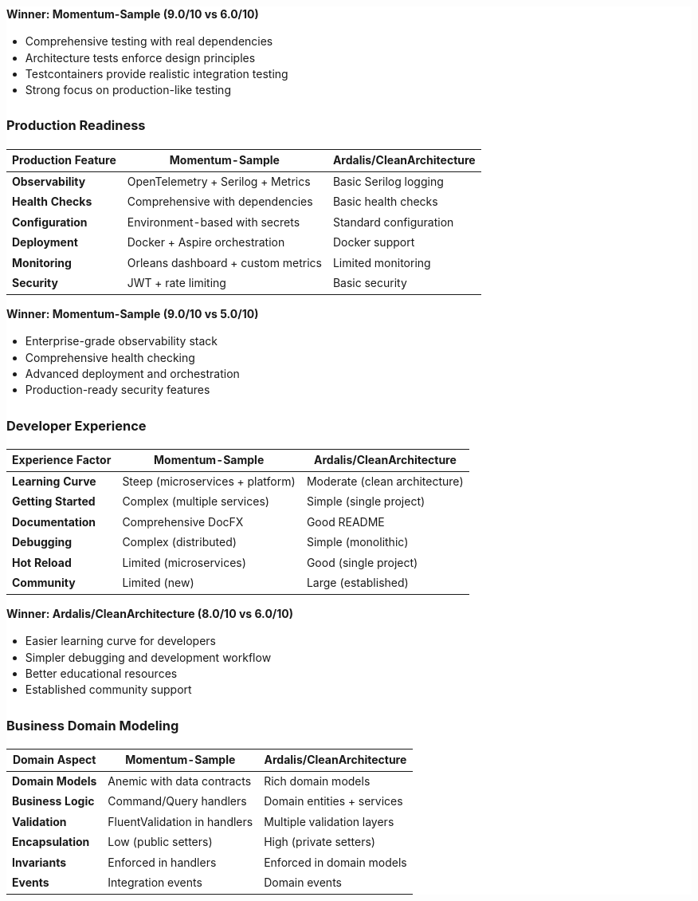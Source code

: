 **Winner: Momentum-Sample (9.0/10 vs 6.0/10)**
- Comprehensive testing with real dependencies
- Architecture tests enforce design principles
- Testcontainers provide realistic integration testing
- Strong focus on production-like testing

### Production Readiness

| Production Feature | Momentum-Sample | Ardalis/CleanArchitecture |
|-------------------|----------------|---------------------------|
| **Observability** | OpenTelemetry + Serilog + Metrics | Basic Serilog logging |
| **Health Checks** | Comprehensive with dependencies | Basic health checks |
| **Configuration** | Environment-based with secrets | Standard configuration |
| **Deployment** | Docker + Aspire orchestration | Docker support |
| **Monitoring** | Orleans dashboard + custom metrics | Limited monitoring |
| **Security** | JWT + rate limiting | Basic security |

**Winner: Momentum-Sample (9.0/10 vs 5.0/10)**
- Enterprise-grade observability stack
- Comprehensive health checking
- Advanced deployment and orchestration
- Production-ready security features

### Developer Experience

| Experience Factor | Momentum-Sample | Ardalis/CleanArchitecture |
|------------------|----------------|---------------------------|
| **Learning Curve** | Steep (microservices + platform) | Moderate (clean architecture) |
| **Getting Started** | Complex (multiple services) | Simple (single project) |
| **Documentation** | Comprehensive DocFX | Good README |
| **Debugging** | Complex (distributed) | Simple (monolithic) |
| **Hot Reload** | Limited (microservices) | Good (single project) |
| **Community** | Limited (new) | Large (established) |

**Winner: Ardalis/CleanArchitecture (8.0/10 vs 6.0/10)**
- Easier learning curve for developers
- Simpler debugging and development workflow
- Better educational resources
- Established community support

### Business Domain Modeling

| Domain Aspect | Momentum-Sample | Ardalis/CleanArchitecture |
|---------------|----------------|---------------------------|
| **Domain Models** | Anemic with data contracts | Rich domain models |
| **Business Logic** | Command/Query handlers | Domain entities + services |
| **Validation** | FluentValidation in handlers | Multiple validation layers |
| **Encapsulation** | Low (public setters) | High (private setters) |
| **Invariants** | Enforced in handlers | Enforced in domain models |
| **Events** | Integration events | Domain events |
